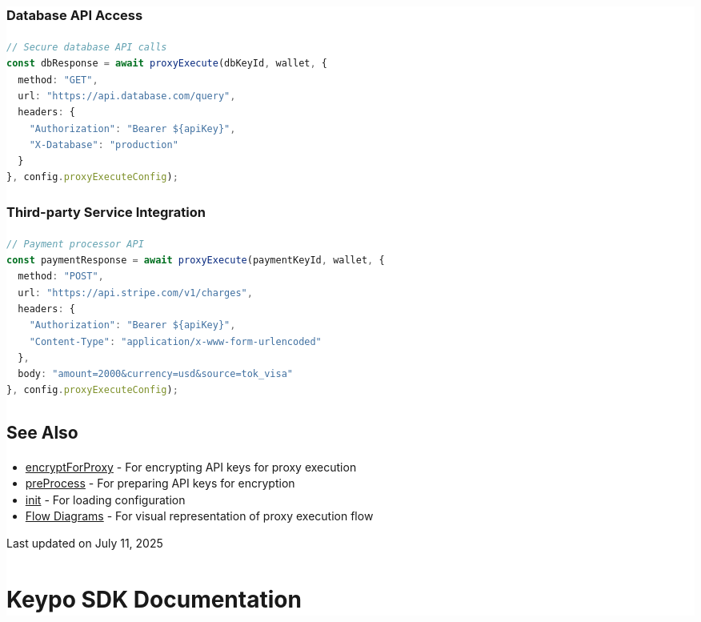 ### Database API Access

```typescript
// Secure database API calls
const dbResponse = await proxyExecute(dbKeyId, wallet, {
  method: "GET",
  url: "https://api.database.com/query",
  headers: {
    "Authorization": "Bearer ${apiKey}",
    "X-Database": "production"
  }
}, config.proxyExecuteConfig);
```

### Third-party Service Integration

```typescript
// Payment processor API
const paymentResponse = await proxyExecute(paymentKeyId, wallet, {
  method: "POST",
  url: "https://api.stripe.com/v1/charges",
  headers: {
    "Authorization": "Bearer ${apiKey}",
    "Content-Type": "application/x-www-form-urlencoded"
  },
  body: "amount=2000&currency=usd&source=tok_visa"
}, config.proxyExecuteConfig);
```

## See Also

- [encryptForProxy](../encryption/encryptForProxy.md) - For encrypting API keys for proxy execution
- [preProcess](../data-processing/preProcess.md) - For preparing API keys for encryption
- [init](../data-management/init.md) - For loading configuration
- [Flow Diagrams](../../flow-diagrams.md) - For visual representation of proxy execution flow

Last updated on July 11, 2025

# Keypo SDK Documentation